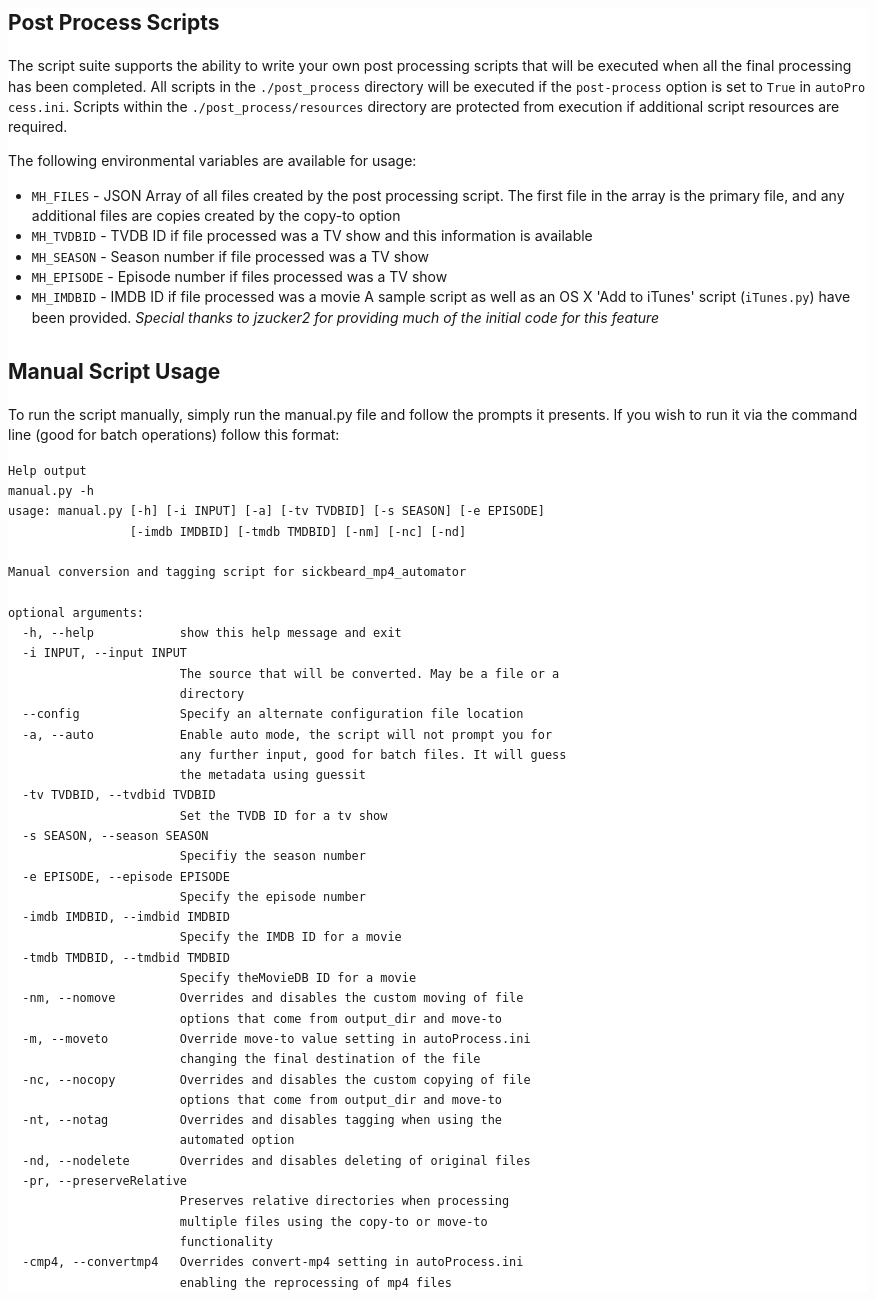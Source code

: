 Post Process Scripts
--------------
The script suite supports the ability to write your own post processing scripts that will be executed when all the final processing has been completed. All scripts in the `./post_process` directory will be executed if the `post-process` option is set to `True` in `autoProcess.ini`. Scripts within the `./post_process/resources` directory are protected from execution if additional script resources are required.

The following environmental variables are available for usage:
- `MH_FILES` - JSON Array of all files created by the post processing script. The first file in the array is the primary file, and any additional files are copies created by the copy-to option
- `MH_TVDBID` - TVDB ID if file processed was a TV show and this information is available
- `MH_SEASON` - Season number if file processed was a TV show
- `MH_EPISODE` - Episode number if files processed was a TV show
- `MH_IMDBID` - IMDB ID if file processed was a movie
A sample script as well as an OS X 'Add to iTunes' script (`iTunes.py`) have been provided.
*Special thanks to jzucker2 for providing much of the initial code for this feature*

Manual Script Usage
--------------
To run the script manually, simply run the manual.py file and follow the prompts it presents.
If you wish to run it via the command line (good for batch operations) follow this format:

```
Help output
manual.py -h
usage: manual.py [-h] [-i INPUT] [-a] [-tv TVDBID] [-s SEASON] [-e EPISODE]
                 [-imdb IMDBID] [-tmdb TMDBID] [-nm] [-nc] [-nd]

Manual conversion and tagging script for sickbeard_mp4_automator

optional arguments:
  -h, --help            show this help message and exit
  -i INPUT, --input INPUT
                        The source that will be converted. May be a file or a
                        directory
  --config              Specify an alternate configuration file location
  -a, --auto            Enable auto mode, the script will not prompt you for
                        any further input, good for batch files. It will guess
                        the metadata using guessit
  -tv TVDBID, --tvdbid TVDBID
                        Set the TVDB ID for a tv show
  -s SEASON, --season SEASON
                        Specifiy the season number
  -e EPISODE, --episode EPISODE
                        Specify the episode number
  -imdb IMDBID, --imdbid IMDBID
                        Specify the IMDB ID for a movie
  -tmdb TMDBID, --tmdbid TMDBID
                        Specify theMovieDB ID for a movie
  -nm, --nomove         Overrides and disables the custom moving of file
                        options that come from output_dir and move-to
  -m, --moveto          Override move-to value setting in autoProcess.ini
                        changing the final destination of the file
  -nc, --nocopy         Overrides and disables the custom copying of file
                        options that come from output_dir and move-to
  -nt, --notag          Overrides and disables tagging when using the
                        automated option
  -nd, --nodelete       Overrides and disables deleting of original files
  -pr, --preserveRelative
                        Preserves relative directories when processing
                        multiple files using the copy-to or move-to
                        functionality
  -cmp4, --convertmp4   Overrides convert-mp4 setting in autoProcess.ini
                        enabling the reprocessing of mp4 files
```